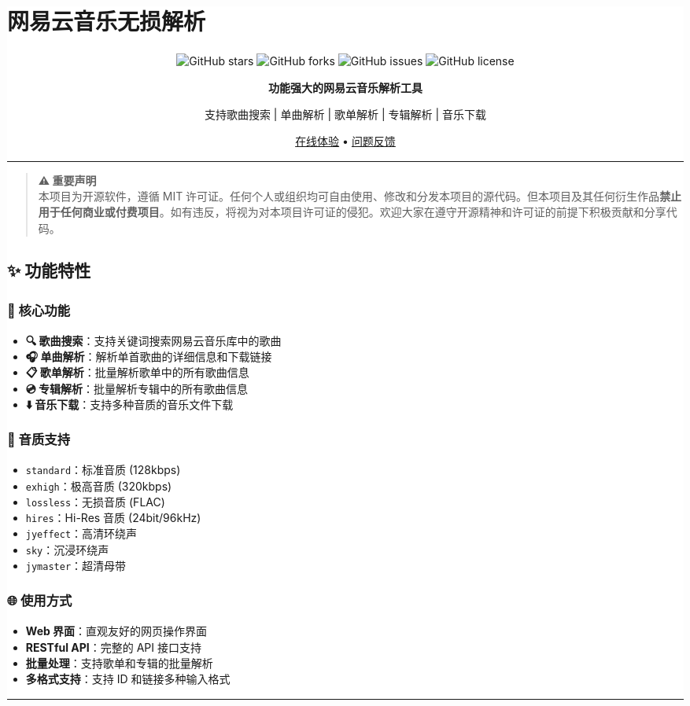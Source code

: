# 网易云音乐无损解析

<div align="center">

![GitHub stars](https://img.shields.io/github/stars/moefurina/Netease_url?style=flat-square)
![GitHub forks](https://img.shields.io/github/forks/moefurina/Netease_url?style=flat-square)
![GitHub issues](https://img.shields.io/github/issues/moefurina/Netease_url?style=flat-square)
![GitHub license](https://img.shields.io/github/license/moefurina/Netease_url?style=flat-square)

**功能强大的网易云音乐解析工具**

支持歌曲搜索 | 单曲解析 | 歌单解析 | 专辑解析 | 音乐下载

[在线体验](https://netease-url.march7th.icu) • [问题反馈](https://github.com/moefurina/Netease_url/issues)

</div>

---

> **⚠️ 重要声明**  
> 本项目为开源软件，遵循 MIT 许可证。任何个人或组织均可自由使用、修改和分发本项目的源代码。但本项目及其任何衍生作品**禁止用于任何商业或付费项目**。如有违反，将视为对本项目许可证的侵犯。欢迎大家在遵守开源精神和许可证的前提下积极贡献和分享代码。

## ✨ 功能特性

### 🎵 核心功能

- **🔍 歌曲搜索**：支持关键词搜索网易云音乐库中的歌曲
- **🎧 单曲解析**：解析单首歌曲的详细信息和下载链接
- **📋 歌单解析**：批量解析歌单中的所有歌曲信息
- **💿 专辑解析**：批量解析专辑中的所有歌曲信息
- **⬇️ 音乐下载**：支持多种音质的音乐文件下载

### 🎼 音质支持

- `standard`：标准音质 (128kbps)
- `exhigh`：极高音质 (320kbps)
- `lossless`：无损音质 (FLAC)
- `hires`：Hi-Res 音质 (24bit/96kHz)
- `jyeffect`：高清环绕声
- `sky`：沉浸环绕声
- `jymaster`：超清母带

### 🌐 使用方式

- **Web 界面**：直观友好的网页操作界面
- **RESTful API**：完整的 API 接口支持
- **批量处理**：支持歌单和专辑的批量解析
- **多格式支持**：支持 ID 和链接多种输入格式

---
